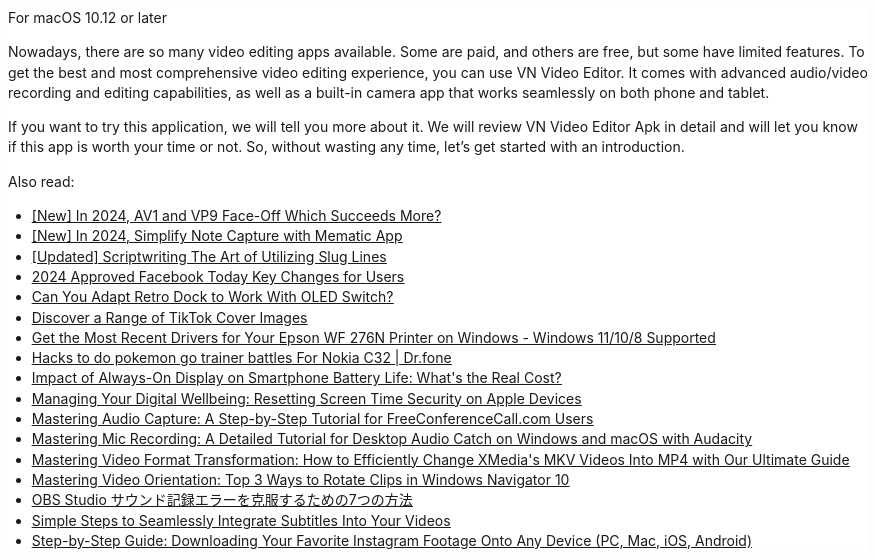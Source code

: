 For macOS 10.12 or later

Nowadays, there are so many video editing apps available. Some are paid, and others are free, but some have limited features. To get the best and most comprehensive video editing experience, you can use VN Video Editor. It comes with advanced audio/video recording and editing capabilities, as well as a built-in camera app that works seamlessly on both phone and tablet.

If you want to try this application, we will tell you more about it. We will review VN Video Editor Apk in detail and will let you know if this app is worth your time or not. So, without wasting any time, let’s get started with an introduction.

<ins class="adsbygoogle"
      style="display:block"
      data-ad-client="ca-pub-7571918770474297"
      data-ad-slot="8358498916"
      data-ad-format="auto"
      data-full-width-responsive="true"></ins>

<span class="atpl-alsoreadstyle">Also read:</span>
<div><ul>
<li><a href="https://article-knowledge.techidaily.com/new-in-2024-av1-and-vp9-face-off-which-succeeds-more/"><u>[New] In 2024, AV1 and VP9 Face-Off Which Succeeds More?</u></a></li>
<li><a href="https://fox-glue.techidaily.com/new-in-2024-simplify-note-capture-with-mematic-app/"><u>[New] In 2024, Simplify Note Capture with Mematic App</u></a></li>
<li><a href="https://extra-guidance.techidaily.com/updated-scriptwriting-the-art-of-utilizing-slug-lines/"><u>[Updated] Scriptwriting The Art of Utilizing Slug Lines</u></a></li>
<li><a href="https://facebook-clips.techidaily.com/2024-approved-facebook-today-key-changes-for-users/"><u>2024 Approved Facebook Today Key Changes for Users</u></a></li>
<li><a href="https://games-able.techidaily.com/can-you-adapt-retro-dock-to-work-with-oled-switch/"><u>Can You Adapt Retro Dock to Work With OLED Switch?</u></a></li>
<li><a href="https://fox-friendly.techidaily.com/discover-a-range-of-tiktok-cover-images/"><u>Discover a Range of TikTok Cover Images</u></a></li>
<li><a href="https://driver-download.techidaily.com/get-the-most-recent-drivers-for-your-epson-wf-276n-printer-on-windows-windows-11108-supported/"><u>Get the Most Recent Drivers for Your Epson WF 276N Printer on Windows - Windows 11/10/8 Supported</u></a></li>
<li><a href="https://android-pokemon-go.techidaily.com/hacks-to-do-pokemon-go-trainer-battles-for-nokia-c32-drfone-by-drfone-virtual-android/"><u>Hacks to do pokemon go trainer battles For Nokia C32 | Dr.fone</u></a></li>
<li><a href="https://os-tips.techidaily.com/impact-of-always-on-display-on-smartphone-battery-life-whats-the-real-cost/"><u>Impact of Always-On Display on Smartphone Battery Life: What's the Real Cost?</u></a></li>
<li><a href="https://fox-that.techidaily.com/managing-your-digital-wellbeing-resetting-screen-time-security-on-apple-devices/"><u>Managing Your Digital Wellbeing: Resetting Screen Time Security on Apple Devices</u></a></li>
<li><a href="https://video-ai-editor.techidaily.com/mastering-audio-capture-a-step-by-step-tutorial-for-freeconferencecallcom-users/"><u>Mastering Audio Capture: A Step-by-Step Tutorial for FreeConferenceCall.com Users</u></a></li>
<li><a href="https://video-ai-editor.techidaily.com/mastering-mic-recording-a-detailed-tutorial-for-desktop-audio-catch-on-windows-and-macos-with-audacity/"><u>Mastering Mic Recording: A Detailed Tutorial for Desktop Audio Catch on Windows and macOS with Audacity</u></a></li>
<li><a href="https://video-ai-editor.techidaily.com/mastering-video-format-transformation-how-to-efficiently-change-xmedias-mkv-videos-into-mp4-with-our-ultimate-guide/"><u>Mastering Video Format Transformation: How to Efficiently Change XMedia's MKV Videos Into MP4 with Our Ultimate Guide</u></a></li>
<li><a href="https://video-ai-editor.techidaily.com/mastering-video-orientation-top-3-ways-to-rotate-clips-in-windows-navigator-10/"><u>Mastering Video Orientation: Top 3 Ways to Rotate Clips in Windows Navigator 10</u></a></li>
<li><a href="https://video-ai-editor.techidaily.com/obs-studio-7/"><u>OBS Studio サウンド記録エラーを克服するための7つの方法</u></a></li>
<li><a href="https://video-ai-editor.techidaily.com/simple-steps-to-seamlessly-integrate-subtitles-into-your-videos/"><u>Simple Steps to Seamlessly Integrate Subtitles Into Your Videos</u></a></li>
<li><a href="https://video-ai-editor.techidaily.com/step-by-step-guide-downloading-your-favorite-instagram-footage-onto-any-device-pc-mac-ios-android/"><u>Step-by-Step Guide: Downloading Your Favorite Instagram Footage Onto Any Device (PC, Mac, iOS, Android)</u></a></li>
